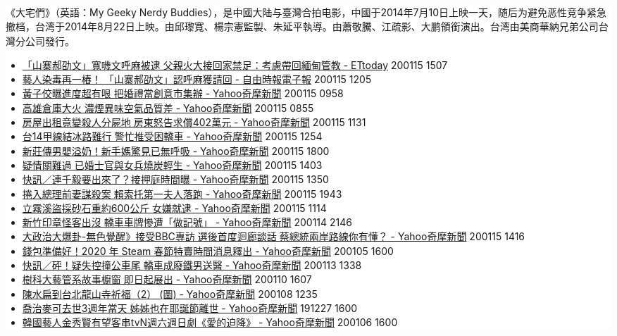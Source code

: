 《大宅們》（英語：My Geeky Nerdy Buddies），是中國大陆与臺灣合拍电影，中國于2014年7月10日上映一天，随后为避免恶性竞争紧急撤档，台湾于2014年8月22日上映。由邱瓈寬、楊宗憲監製、朱延平執導。由蕭敬騰、江疏影、大鹏領銜演出。台湾由美商華納兄弟公司台灣分公司發行。
- [「山寨郝劭文」寬嘰文呼麻被逮 父親火大接回家禁足：考慮帶回緬甸管教 - ETtoday](https://www.ettoday.net/news/20200115/1626162.htm "「山寨郝劭文」寬嘰文呼麻被逮 父親火大接回家禁足：考慮帶回緬甸管教 - ETtoday") 200115 1507
- [藝人染毒再一樁！ 「山寨郝劭文」認呼麻獲請回 - 自由時報電子報](https://news.ltn.com.tw/news/society/breakingnews/3040972 "藝人染毒再一樁！ 「山寨郝劭文」認呼麻獲請回 - 自由時報電子報") 200115 1205
- [黃子佼曝進度超有哏 把婚禮當創意市集辦 - Yahoo奇摩新聞](https://tw.news.yahoo.com/%E9%BB%83%E5%AD%90%E4%BD%BC%E6%9B%9D%E9%80%B2%E5%BA%A6%E8%B6%85%E6%9C%89%E5%93%8F-%E6%8A%8A%E5%A9%9A%E7%A6%AE%E7%95%B6%E5%89%B5%E6%84%8F%E5%B8%82%E9%9B%86%E8%BE%A6-010000809.html "黃子佼曝進度超有哏 把婚禮當創意市集辦 - Yahoo奇摩新聞") 200115 0958
- [高雄倉庫大火 濃煙異味空氣品質差 - Yahoo奇摩新聞](https://tw.news.yahoo.com/%E9%AB%98%E9%9B%84%E5%80%89%E5%BA%AB%E5%A4%A7%E7%81%AB-%E6%BF%83%E7%85%99%E7%95%B0%E5%91%B3%E7%A9%BA%E6%B0%A3%E5%93%81%E8%B3%AA%E5%B7%AE-005554319.html "高雄倉庫大火 濃煙異味空氣品質差 - Yahoo奇摩新聞") 200115 0855
- [房屋出租竟變殺人分屍地 房東怒告求償402萬元 - Yahoo奇摩新聞](https://tw.news.yahoo.com/video/%E6%88%BF%E5%B1%8B%E5%87%BA%E7%A7%9F%E7%AB%9F%E8%AE%8A%E6%AE%BA%E4%BA%BA%E5%88%86%E5%B1%8D%E5%9C%B0-%E6%88%BF%E6%9D%B1%E6%80%92%E5%91%8A%E6%B1%82%E5%84%9F402%E8%90%AC%E5%85%83-032237273.html "房屋出租竟變殺人分屍地 房東怒告求償402萬元 - Yahoo奇摩新聞") 200115 1131
- [台14甲線結冰路難行 警忙推受困轎車 - Yahoo奇摩新聞](https://tw.news.yahoo.com/%E5%8F%B014%E7%94%B2%E7%B7%9A%E7%B5%90%E5%86%B0%E8%B7%AF%E9%9B%A3%E8%A1%8C-%E8%AD%A6%E5%BF%99%E6%8E%A8%E5%8F%97%E5%9B%B0%E8%BD%8E%E8%BB%8A-045400297.html "台14甲線結冰路難行 警忙推受困轎車 - Yahoo奇摩新聞") 200115 1254
- [新莊傳男嬰溢奶！新手媽驚見已無呼吸 - Yahoo奇摩新聞](https://tw.news.yahoo.com/%E6%96%B0%E8%8E%8A%E5%82%B3%E7%94%B7%E5%AC%B0%E6%BA%A2%E5%A5%B6-%E6%96%B0%E6%89%8B%E5%AA%BD%E9%A9%9A%E8%A6%8B%E5%B7%B2%E7%84%A1%E5%91%BC%E5%90%B8-092013354.html "新莊傳男嬰溢奶！新手媽驚見已無呼吸 - Yahoo奇摩新聞") 200115 1800
- [疑情關難過 已婚士官與女兵燒炭輕生 - Yahoo奇摩新聞](https://tw.news.yahoo.com/video/%E7%96%91%E6%83%85%E9%97%9C%E9%9B%A3%E9%81%8E-%E5%B7%B2%E5%A9%9A%E5%A3%AB%E5%AE%98%E8%88%87%E5%A5%B3%E5%85%B5%E7%87%92%E7%82%AD%E8%BC%95%E7%94%9F-055123769.html "疑情關難過 已婚士官與女兵燒炭輕生 - Yahoo奇摩新聞") 200115 1403
- [快訊／連千毅要出來了？接押庭時間曝 - Yahoo奇摩新聞](https://tw.news.yahoo.com/%E5%BF%AB%E8%A8%8A-%E9%80%A3%E5%8D%83%E6%AF%85%E8%A6%81%E5%87%BA%E4%BE%86%E4%BA%86-%E7%A7%BB%E5%AF%A9%E5%BA%AD%E6%99%82%E9%96%93%E6%9B%9D-050014681.html "快訊／連千毅要出來了？接押庭時間曝 - Yahoo奇摩新聞") 200115 1350
- [捲入總理前妻謀殺案 賴索托第一夫人落跑 - Yahoo奇摩新聞](https://tw.news.yahoo.com/%E6%8D%B2%E5%85%A5%E7%B8%BD%E7%90%86%E5%89%8D%E5%A6%BB%E8%AC%80%E6%AE%BA%E6%A1%88-%E8%B3%B4%E7%B4%A2%E6%89%98%E7%AC%AC-%E5%A4%AB%E4%BA%BA%E8%90%BD%E8%B7%91-114317119.html "捲入總理前妻謀殺案 賴索托第一夫人落跑 - Yahoo奇摩新聞") 200115 1943
- [立霧溪盜採砂石重約600公斤 女嫌就逮 - Yahoo奇摩新聞](https://tw.news.yahoo.com/%E7%AB%8B%E9%9C%A7%E6%BA%AA%E7%9B%9C%E6%8E%A1%E7%A0%82%E7%9F%B3%E9%87%8D%E7%B4%84600%E5%85%AC%E6%96%A4-%E5%A5%B3%E5%AB%8C%E5%B0%B1%E9%80%AE-031403645.html "立霧溪盜採砂石重約600公斤 女嫌就逮 - Yahoo奇摩新聞") 200115 1114
- [新竹印章怪客出沒 轎車車牌慘遭「做記號」 - Yahoo奇摩新聞](https://tw.news.yahoo.com/video/%E6%96%B0%E7%AB%B9%E5%8D%B0%E7%AB%A0%E6%80%AA%E5%AE%A2%E5%87%BA%E6%B2%92-%E8%BD%8E%E8%BB%8A%E8%BB%8A%E7%89%8C%E6%85%98%E9%81%AD-%E5%81%9A%E8%A8%98%E8%99%9F-132910180.html "新竹印章怪客出沒 轎車車牌慘遭「做記號」 - Yahoo奇摩新聞") 200114 2146
- [大政治大爆卦-無色覺醒》接受BBC專訪 選後首度迴廊談話 蔡總統兩岸路線你有懂？ - Yahoo奇摩新聞](https://tw.news.yahoo.com/%E5%A4%A7%E6%94%BF%E6%B2%BB%E5%A4%A7%E7%88%86%E5%8D%A6-%E7%84%A1%E8%89%B2%E8%A6%BA%E9%86%92-%E6%8E%A5%E5%8F%97bbc%E5%B0%88%E8%A8%AA-%E9%81%B8%E5%BE%8C%E9%A6%96%E5%BA%A6%E8%BF%B4%E5%BB%8A%E8%AB%87%E8%A9%B1-%E8%94%A1%E7%B8%BD%E7%B5%B1%E5%85%A9%E5%B2%B8%E8%B7%AF%E7%B7%9A%E4%BD%A0%E6%9C%89%E6%87%82-061627060.html "大政治大爆卦-無色覺醒》接受BBC專訪 選後首度迴廊談話 蔡總統兩岸路線你有懂？ - Yahoo奇摩新聞") 200115 1416
- [錢包準備好！2020 年 Steam 春節特賣時間消息釋出 - Yahoo奇摩新聞](https://tw.news.yahoo.com/%E9%8C%A2%E5%8C%85%E6%BA%96%E5%82%99%E5%A5%BD-2020-%E5%B9%B4-steam-%E6%98%A5%E7%AF%80%E7%89%B9%E8%B3%A3%E6%99%82%E9%96%93%E6%B6%88%E6%81%AF%E9%87%8B%E5%87%BA-111340341.html "錢包準備好！2020 年 Steam 春節特賣時間消息釋出 - Yahoo奇摩新聞") 200105 1600
- [快訊／砰！疑失控撞公車尾 轎車成廢鐵男送醫 - Yahoo奇摩新聞](https://tw.news.yahoo.com/%E5%BF%AB%E8%A8%8A-%E7%A0%B0-%E7%96%91%E5%A4%B1%E6%8E%A7%E6%92%9E%E5%85%AC%E8%BB%8A%E5%B0%BE-%E8%BD%8E%E8%BB%8A%E6%88%90%E5%BB%A2%E9%90%B5%E7%94%B7%E9%80%81%E9%86%AB-053855679.html "快訊／砰！疑失控撞公車尾 轎車成廢鐵男送醫 - Yahoo奇摩新聞") 200113 1338
- [樹科大藝管系故事櫥窗 即日起展出 - Yahoo奇摩新聞](https://tw.news.yahoo.com/%E6%A8%B9%E7%A7%91%E5%A4%A7%E8%97%9D%E7%AE%A1%E7%B3%BB%E6%95%85%E4%BA%8B%E6%AB%A5%E7%AA%97-%E5%8D%B3%E6%97%A5%E8%B5%B7%E5%B1%95%E5%87%BA-080736023.html "樹科大藝管系故事櫥窗 即日起展出 - Yahoo奇摩新聞") 200110 1607
- [陳水扁到台北龍山寺祈福（2） (圖) - Yahoo奇摩新聞](https://tw.news.yahoo.com/%E9%99%B3%E6%B0%B4%E6%89%81%E5%88%B0%E5%8F%B0%E5%8C%97%E9%BE%8D%E5%B1%B1%E5%AF%BA%E7%A5%88%E7%A6%8F-2-%E5%9C%96-043508942.html "陳水扁到台北龍山寺祈福（2） (圖) - Yahoo奇摩新聞") 200108 1235
- [喬治麥可去世3週年當天 姊姊也在耶誕節離世 - Yahoo奇摩新聞](https://tw.news.yahoo.com/%E5%96%AC%E6%B2%BB%E9%BA%A5%E5%8F%AF%E5%8E%BB%E4%B8%963%E9%80%B1%E5%B9%B4%E7%95%B6%E5%A4%A9-%E5%A7%8A%E5%A7%8A%E4%B9%9F%E5%9C%A8%E8%80%B6%E8%AA%95%E7%AF%80%E9%9B%A2%E4%B8%96-203716779.html "喬治麥可去世3週年當天 姊姊也在耶誕節離世 - Yahoo奇摩新聞") 191227 1600
- [韓國藝人金秀賢有望客串tvN週六週日劇《愛的迫降》 - Yahoo奇摩新聞](https://tw.news.yahoo.com/%E9%9F%93%E5%9C%8B%E8%97%9D%E4%BA%BA%E9%87%91%E7%A7%80%E8%B3%A2%E6%9C%89%E6%9C%9B%E5%AE%A2%E4%B8%B2tvn%E9%80%B1%E5%85%AD%E9%80%B1%E6%97%A5%E5%8A%87-%E6%84%9B%E7%9A%84%E8%BF%AB%E9%99%8D-114858770.html "韓國藝人金秀賢有望客串tvN週六週日劇《愛的迫降》 - Yahoo奇摩新聞") 200106 1600